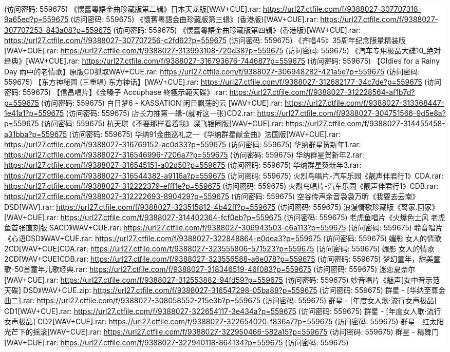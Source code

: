 (访问密码: 559675)
《懷舊粵語金曲珍藏版第二辑》日本天龙版[WAV+CUE].rar: https://url27.ctfile.com/f/9388027-307707318-9a65ed?p=559675
(访问密码: 559675)
《懷舊粵語金曲珍藏版第三辑》(香港版)[WAV+CUE].rar: https://url27.ctfile.com/f/9388027-307707253-843a08?p=559675
(访问密码: 559675)
《懷舊粵語金曲珍藏版第四辑》(香港版)[WAV+CUE].rar: https://url27.ctfile.com/f/9388027-307707256-c2fd62?p=559675
(访问密码: 559675)
《齐唱45》35周年纪念限量精装版[WAV+CUE].rar: https://url27.ctfile.com/f/9388027-313993108-720d38?p=559675
(访问密码: 559675)
《汽车专用极品大碟10_绝对经典》[WAV+CUE].rar: https://url27.ctfile.com/f/9388027-316793676-744687?p=559675
(访问密码: 559675)
【Oldies for a Rainy Day 雨中的老情歌】原版CD抓取WAV+CUE.rar: https://url27.ctfile.com/f/9388027-306948282-421a5e?p=559675
(访问密码: 559675)
【东方神秘园 (三重唱) 东方神话】[WAV+CUE].rar: https://url27.ctfile.com/f/9388027-312682177-34c7de?p=559675
(访问密码: 559675)
【信昌唱片】《金嗓子 Accuphase 終極示範天碟》.rar: https://url27.ctfile.com/f/9388027-312228564-af1b7d?p=559675
(访问密码: 559675)
白日梦6 - KASSATION 闲日飘荡的云 [WAV+CUE].rar: https://url27.ctfile.com/f/9388027-313368447-1e41a1?p=559675
(访问密码: 559675)
店长力推第一辑-(就听这一张)CD2.rar: https://url27.ctfile.com/f/9388027-304751566-9d5e8a?p=559675
(访问密码: 559675)
杭天琪《不要那样看着我》深飞银圈版[WAV+CUE].rar: https://url27.ctfile.com/f/9388027-314455458-a31bba?p=559675
(访问密码: 559675)
华纳91金曲巡礼之一《华纳群星献金曲》法国版[WAV+CUE].rar: https://url27.ctfile.com/f/9388027-316769152-ac0d33?p=559675
(访问密码: 559675)
华纳群星贺新年1.rar: https://url27.ctfile.com/f/9388027-316546996-7206a7?p=559675
(访问密码: 559675)
华纳群星贺新年2.rar: https://url27.ctfile.com/f/9388027-316545151-a02d50?p=559675
(访问密码: 559675)
华纳群星贺新年3.rar: https://url27.ctfile.com/f/9388027-316544382-a9116a?p=559675
(访问密码: 559675)
火烈鸟唱片-汽车乐园《靓声伴君行1》CDA.rar: https://url27.ctfile.com/f/9388027-312222379-efff1e?p=559675
(访问密码: 559675)
火烈鸟唱片-汽车乐园《靓声伴君行1》CDB.rar: https://url27.ctfile.com/f/9388027-312222693-890429?p=559675
(访问密码: 559675)
空谷传声余音袅袅万昕《我要去云南》DSD[WAV].rar: https://url27.ctfile.com/f/9388027-323515812-4b42ff?p=559675
(访问密码: 559675)
浪漫情歌珍藏版《离家.回家》[WAV+CUE].rar: https://url27.ctfile.com/f/9388027-314402364-fcf0eb?p=559675
(访问密码: 559675)
老虎鱼唱片《火爆色士风 老虎鱼首张直刻版 SACD》WAV+CUE.rar: https://url27.ctfile.com/f/9388027-306943503-c6a113?p=559675
(访问密码: 559675)
聆音唱片《心语DSD》WAV+CUE.rar: https://url27.ctfile.com/f/9388027-322848864-e0dea3?p=559675
(访问密码: 559675)
媚影 女人的情歌2CD[WAV+CUE]CDA.rar: https://url27.ctfile.com/f/9388027-323555806-571523?p=559675
(访问密码: 559675)
媚影 女人的情歌2CD[WAV+CUE]CDB.rar: https://url27.ctfile.com/f/9388027-323556588-a6e078?p=559675
(访问密码: 559675)
梦幻童年，甜美童歌-50首童年儿歌经典.rar: https://url27.ctfile.com/f/9388027-318346519-46f083?p=559675
(访问密码: 559675)
迷恋夏奈尔[WAV+CUE].rar: https://url27.ctfile.com/f/9388027-312553882-94fd59?p=559675
(访问密码: 559675)
妙音唱片《魅声[女中音示范天碟] DSD》WAV+CUE.zip: https://url27.ctfile.com/f/9388027-316547298-05ba88?p=559675
(访问密码: 559675)
群星 - [华纳至尊金曲二].rar: https://url27.ctfile.com/f/9388027-308058552-215e3b?p=559675
(访问密码: 559675)
群星 - [年度女人歌·流行女声极品] CD1[WAV+CUE].rar: https://url27.ctfile.com/f/9388027-322654117-3e434a?p=559675
(访问密码: 559675)
群星 - [年度女人歌·流行女声极品] CD2[WAV+CUE].rar: https://url27.ctfile.com/f/9388027-322654020-f836a7?p=559675
(访问密码: 559675)
群星 - 红太阳光芒下的摇滚[WAV+CUE].rar: https://url27.ctfile.com/f/9388027-322950466-582a15?p=559675
(访问密码: 559675)
群星 - 精舞门[WAV+CUE].rar: https://url27.ctfile.com/f/9388027-322940118-864134?p=559675
(访问密码: 559675)